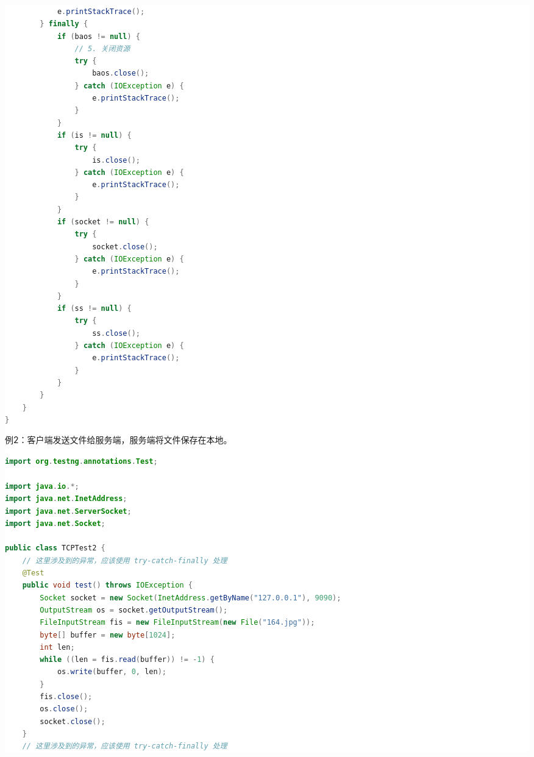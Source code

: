 ```java
            e.printStackTrace();
        } finally {
            if (baos != null) {
                // 5. 关闭资源
                try {
                    baos.close();
                } catch (IOException e) {
                    e.printStackTrace();
                }
            }
            if (is != null) {
                try {
                    is.close();
                } catch (IOException e) {
                    e.printStackTrace();
                }
            }
            if (socket != null) {
                try {
                    socket.close();
                } catch (IOException e) {
                    e.printStackTrace();
                }
            }
            if (ss != null) {
                try {
                    ss.close();
                } catch (IOException e) {
                    e.printStackTrace();
                }
            }
        }
    }
}
```



例2：客户端发送文件给服务端，服务端将文件保存在本地。

```java
import org.testng.annotations.Test;

import java.io.*;
import java.net.InetAddress;
import java.net.ServerSocket;
import java.net.Socket;

public class TCPTest2 {
    // 这里涉及到的异常，应该使用 try-catch-finally 处理
    @Test
    public void test() throws IOException {
        Socket socket = new Socket(InetAddress.getByName("127.0.0.1"), 9090);
        OutputStream os = socket.getOutputStream();
        FileInputStream fis = new FileInputStream(new File("164.jpg"));
        byte[] buffer = new byte[1024];
        int len;
        while ((len = fis.read(buffer)) != -1) {
            os.write(buffer, 0, len);
        }
        fis.close();
        os.close();
        socket.close();
    }
    // 这里涉及到的异常，应该使用 try-catch-finally 处理
```